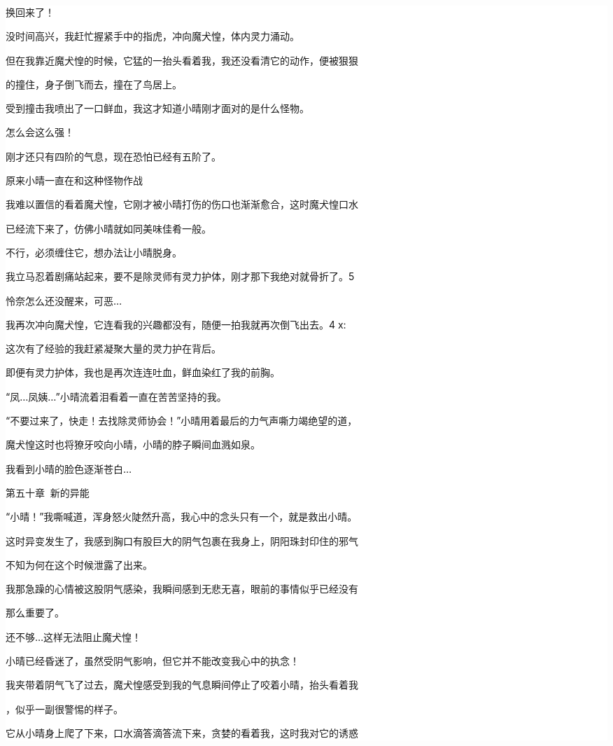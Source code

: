 换回来了！

没时间高兴，我赶忙握紧手中的指虎，冲向魔犬惶，体内灵力涌动。

但在我靠近魔犬惶的时候，它猛的一抬头看着我，我还没看清它的动作，便被狠狠

的撞住，身子倒飞而去，撞在了鸟居上。

受到撞击我喷出了一口鲜血，我这才知道小晴刚才面对的是什么怪物。

怎么会这么强！

刚才还只有四阶的气息，现在恐怕已经有五阶了。

原来小晴一直在和这种怪物作战

我难以置信的看着魔犬惶，它刚才被小晴打伤的伤口也渐渐愈合，这时魔犬惶口水

已经流下来了，仿佛小晴就如同美味佳肴一般。

不行，必须缠住它，想办法让小晴脱身。

我立马忍着剧痛站起来，要不是除灵师有灵力护体，刚才那下我绝对就骨折了。5

怜奈怎么还没醒来，可恶…

我再次冲向魔犬惶，它连看我的兴趣都没有，随便一拍我就再次倒飞出去。4   x:

这次有了经验的我赶紧凝聚大量的灵力护在背后。

即便有灵力护体，我也是再次连连吐血，鲜血染红了我的前胸。

“凤…凤姨…”小晴流着泪看着一直在苦苦坚持的我。

“不要过来了，快走！去找除灵师协会！”小晴用着最后的力气声嘶力竭绝望的道，

魔犬惶这时也将獠牙咬向小晴，小晴的脖子瞬间血溅如泉。

我看到小晴的脸色逐渐苍白…





第五十章  新的异能



“小晴！”我嘶喊道，浑身怒火陡然升高，我心中的念头只有一个，就是救出小晴。

这时异变发生了，我感到胸口有股巨大的阴气包裹在我身上，阴阳珠封印住的邪气

不知为何在这个时候泄露了出来。

我那急躁的心情被这股阴气感染，我瞬间感到无悲无喜，眼前的事情似乎已经没有

那么重要了。

还不够…这样无法阻止魔犬惶！

小晴已经昏迷了，虽然受阴气影响，但它并不能改变我心中的执念！

我夹带着阴气飞了过去，魔犬惶感受到我的气息瞬间停止了咬着小晴，抬头看着我

，似乎一副很警惕的样子。

它从小晴身上爬了下来，口水滴答滴答流下来，贪婪的看着我，这时我对它的诱惑
